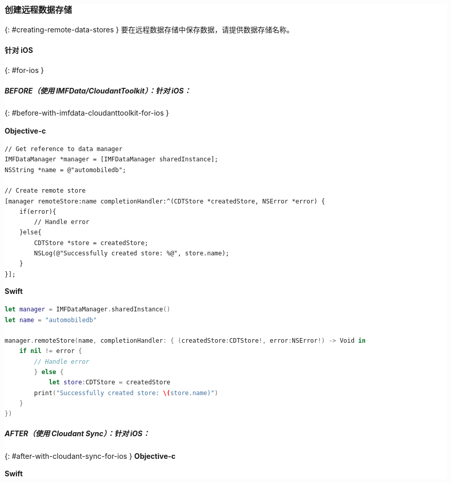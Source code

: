 ### 创建远程数据存储
{: #creating-remote-data-stores }
要在远程数据存储中保存数据，请提供数据存储名称。

#### 针对 iOS
{: #for-ios }
##### BEFORE（使用 IMFData/CloudantToolkit）：针对 iOS：
{: #before-with-imfdata-cloudanttoolkit-for-ios }

**Objective-c**

```objc
// Get reference to data manager
IMFDataManager *manager = [IMFDataManager sharedInstance];
NSString *name = @"automobiledb";

// Create remote store
[manager remoteStore:name completionHandler:^(CDTStore *createdStore, NSError *error) {
    if(error){
        // Handle error
    }else{
        CDTStore *store = createdStore;
        NSLog(@"Successfully created store: %@", store.name);
    }
}];
```

**Swift**

```swift
let manager = IMFDataManager.sharedInstance()
let name = "automobiledb"

manager.remoteStore(name, completionHandler: { (createdStore:CDTStore!, error:NSError!) -> Void in
    if nil != error {
        // Handle error
        } else {
            let store:CDTStore = createdStore
        print("Successfully created store: \(store.name)")
    }
})
```

##### AFTER（使用 Cloudant Sync）：针对 iOS：
{: #after-with-cloudant-sync-for-ios }
**Objective-c**

```objc
```

**Swift**

```swift
```
